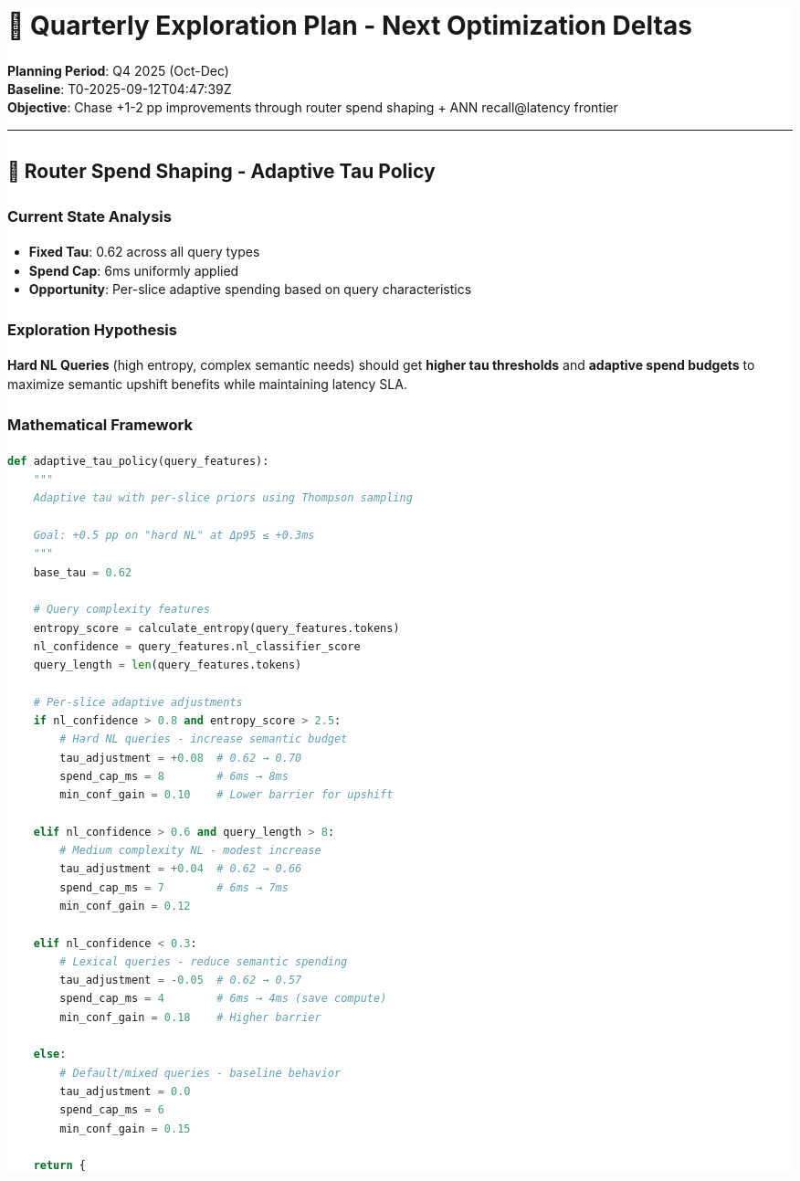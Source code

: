 # 🎯 Quarterly Exploration Plan - Next Optimization Deltas

**Planning Period**: Q4 2025 (Oct-Dec)  
**Baseline**: T0-2025-09-12T04:47:39Z  
**Objective**: Chase +1-2 pp improvements through router spend shaping + ANN recall@latency frontier

---

## 🧠 Router Spend Shaping - Adaptive Tau Policy

### Current State Analysis
- **Fixed Tau**: 0.62 across all query types
- **Spend Cap**: 6ms uniformly applied
- **Opportunity**: Per-slice adaptive spending based on query characteristics

### Exploration Hypothesis
**Hard NL Queries** (high entropy, complex semantic needs) should get **higher tau thresholds** and **adaptive spend budgets** to maximize semantic upshift benefits while maintaining latency SLA.

### Mathematical Framework
```python
def adaptive_tau_policy(query_features):
    """
    Adaptive tau with per-slice priors using Thompson sampling
    
    Goal: +0.5 pp on "hard NL" at Δp95 ≤ +0.3ms
    """
    base_tau = 0.62
    
    # Query complexity features
    entropy_score = calculate_entropy(query_features.tokens)
    nl_confidence = query_features.nl_classifier_score  
    query_length = len(query_features.tokens)
    
    # Per-slice adaptive adjustments
    if nl_confidence > 0.8 and entropy_score > 2.5:
        # Hard NL queries - increase semantic budget
        tau_adjustment = +0.08  # 0.62 → 0.70
        spend_cap_ms = 8        # 6ms → 8ms
        min_conf_gain = 0.10    # Lower barrier for upshift
        
    elif nl_confidence > 0.6 and query_length > 8:
        # Medium complexity NL - modest increase  
        tau_adjustment = +0.04  # 0.62 → 0.66
        spend_cap_ms = 7        # 6ms → 7ms
        min_conf_gain = 0.12
        
    elif nl_confidence < 0.3:
        # Lexical queries - reduce semantic spending
        tau_adjustment = -0.05  # 0.62 → 0.57  
        spend_cap_ms = 4        # 6ms → 4ms (save compute)
        min_conf_gain = 0.18    # Higher barrier
        
    else:
        # Default/mixed queries - baseline behavior
        tau_adjustment = 0.0
        spend_cap_ms = 6
        min_conf_gain = 0.15
    
    return {
```